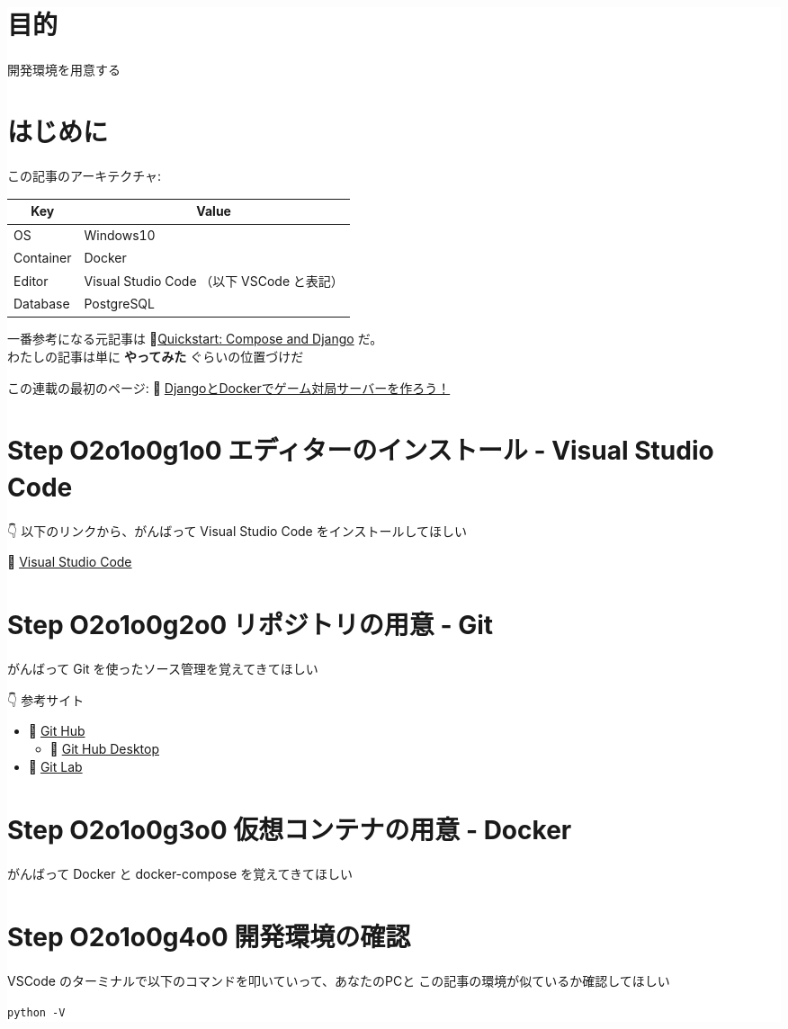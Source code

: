 # 目的

開発環境を用意する  

# はじめに

この記事のアーキテクチャ:  

| Key       | Value                                     |
| --------- | ----------------------------------------- |
| OS        | Windows10                                 |
| Container | Docker                                    |
| Editor    | Visual Studio Code （以下 VSCode と表記） |
| Database  | PostgreSQL                                |

一番参考になる元記事は 📖[Quickstart: Compose and Django](https://docs.docker.com/samples/django/) だ。  
わたしの記事は単に **やってみた** ぐらいの位置づけだ  

この連載の最初のページ: 📖 [DjangoとDockerでゲーム対局サーバーを作ろう！](https://qiita.com/muzudho1/items/eb0df0ea604e1fd9cdae)  

# Step O2o1o0g1o0 エディターのインストール - Visual Studio Code

👇 以下のリンクから、がんばって Visual Studio Code をインストールしてほしい  

📖 [Visual Studio Code](https://code.visualstudio.com/)  

# Step O2o1o0g2o0 リポジトリの用意 - Git

がんばって Git を使ったソース管理を覚えてきてほしい  

👇 参考サイト  

* 📖 [Git Hub](https://github.com/)
    * 📖 [Git Hub Desktop](https://desktop.github.com/)
* 📖 [Git Lab](https://gitlab.com/gitlab-org/gitlab)

# Step O2o1o0g3o0 仮想コンテナの用意 - Docker

がんばって Docker と docker-compose を覚えてきてほしい  

# Step O2o1o0g4o0 開発環境の確認

VSCode のターミナルで以下のコマンドを叩いていって、あなたのPCと この記事の環境が似ているか確認してほしい  

```shell
python -V
```
